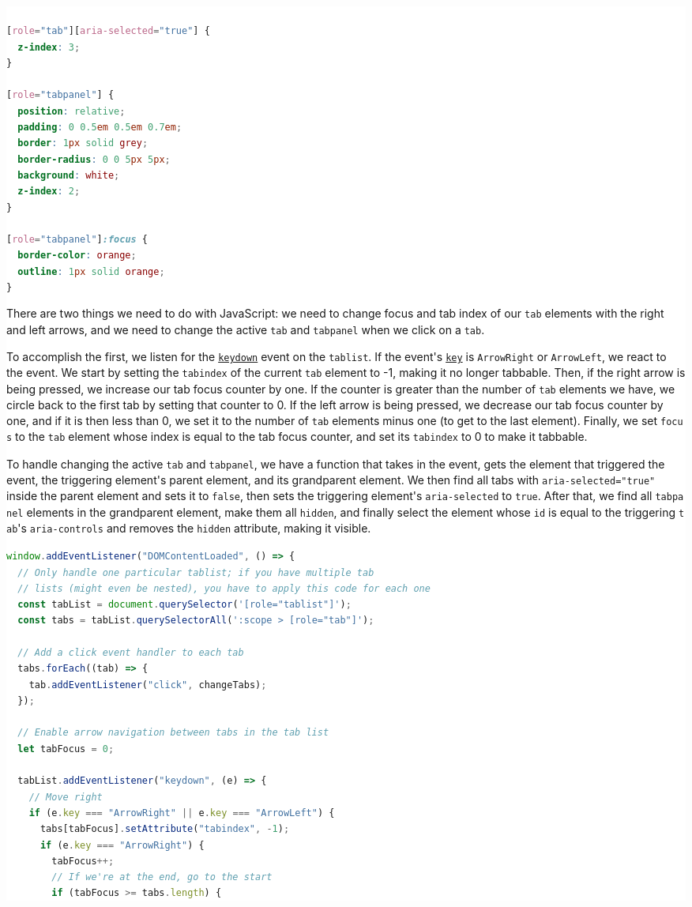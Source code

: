 ```css hidden

[role="tab"][aria-selected="true"] {
  z-index: 3;
}

[role="tabpanel"] {
  position: relative;
  padding: 0 0.5em 0.5em 0.7em;
  border: 1px solid grey;
  border-radius: 0 0 5px 5px;
  background: white;
  z-index: 2;
}

[role="tabpanel"]:focus {
  border-color: orange;
  outline: 1px solid orange;
}
```

There are two things we need to do with JavaScript: we need to change focus and tab index of our `tab` elements with the right and left arrows, and we need to change the active `tab` and `tabpanel` when we click on a `tab`.

To accomplish the first, we listen for the [`keydown`](/en-US/docs/Web/API/Element/keydown_event) event on the `tablist`. If the event's [`key`](/en-US/docs/Web/API/KeyboardEvent/key) is `ArrowRight` or `ArrowLeft`, we react to the event. We start by setting the `tabindex` of the current `tab` element to -1, making it no longer tabbable. Then, if the right arrow is being pressed, we increase our tab focus counter by one. If the counter is greater than the number of `tab` elements we have, we circle back to the first tab by setting that counter to 0. If the left arrow is being pressed, we decrease our tab focus counter by one, and if it is then less than 0, we set it to the number of `tab` elements minus one (to get to the last element). Finally, we set `focus` to the `tab` element whose index is equal to the tab focus counter, and set its `tabindex` to 0 to make it tabbable.

To handle changing the active `tab` and `tabpanel`, we have a function that takes in the event, gets the element that triggered the event, the triggering element's parent element, and its grandparent element. We then find all tabs with `aria-selected="true"` inside the parent element and sets it to `false`, then sets the triggering element's `aria-selected` to `true`. After that, we find all `tabpanel` elements in the grandparent element, make them all `hidden`, and finally select the element whose `id` is equal to the triggering `tab`'s `aria-controls` and removes the `hidden` attribute, making it visible.

```js
window.addEventListener("DOMContentLoaded", () => {
  // Only handle one particular tablist; if you have multiple tab
  // lists (might even be nested), you have to apply this code for each one
  const tabList = document.querySelector('[role="tablist"]');
  const tabs = tabList.querySelectorAll(':scope > [role="tab"]');

  // Add a click event handler to each tab
  tabs.forEach((tab) => {
    tab.addEventListener("click", changeTabs);
  });

  // Enable arrow navigation between tabs in the tab list
  let tabFocus = 0;

  tabList.addEventListener("keydown", (e) => {
    // Move right
    if (e.key === "ArrowRight" || e.key === "ArrowLeft") {
      tabs[tabFocus].setAttribute("tabindex", -1);
      if (e.key === "ArrowRight") {
        tabFocus++;
        // If we're at the end, go to the start
        if (tabFocus >= tabs.length) {
```